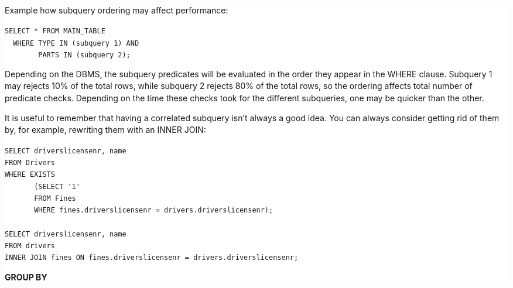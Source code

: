 Example how subquery ordering may affect performance:

    SELECT * FROM MAIN_TABLE
      WHERE TYPE IN (subquery 1) AND
            PARTS IN (subquery 2);

Depending on the DBMS, the subquery predicates will be evaluated in the order they appear in the WHERE clause. Subquery 1 may rejects 10% of the total rows, while subquery 2 rejects 80% of the total rows, so the ordering affects total number
of predicate checks. Depending on the time these checks took for the different subqueries, one may be quicker than the other.

It is useful to remember that having a correlated subquery isn’t always a good idea. You can always consider getting rid of them by, for example, rewriting them with an INNER JOIN:

    SELECT driverslicensenr, name
    FROM Drivers
    WHERE EXISTS
           (SELECT '1'
           FROM Fines
           WHERE fines.driverslicensenr = drivers.driverslicensenr);

    SELECT driverslicensenr, name
    FROM drivers
    INNER JOIN fines ON fines.driverslicensenr = drivers.driverslicensenr;

**GROUP BY**
